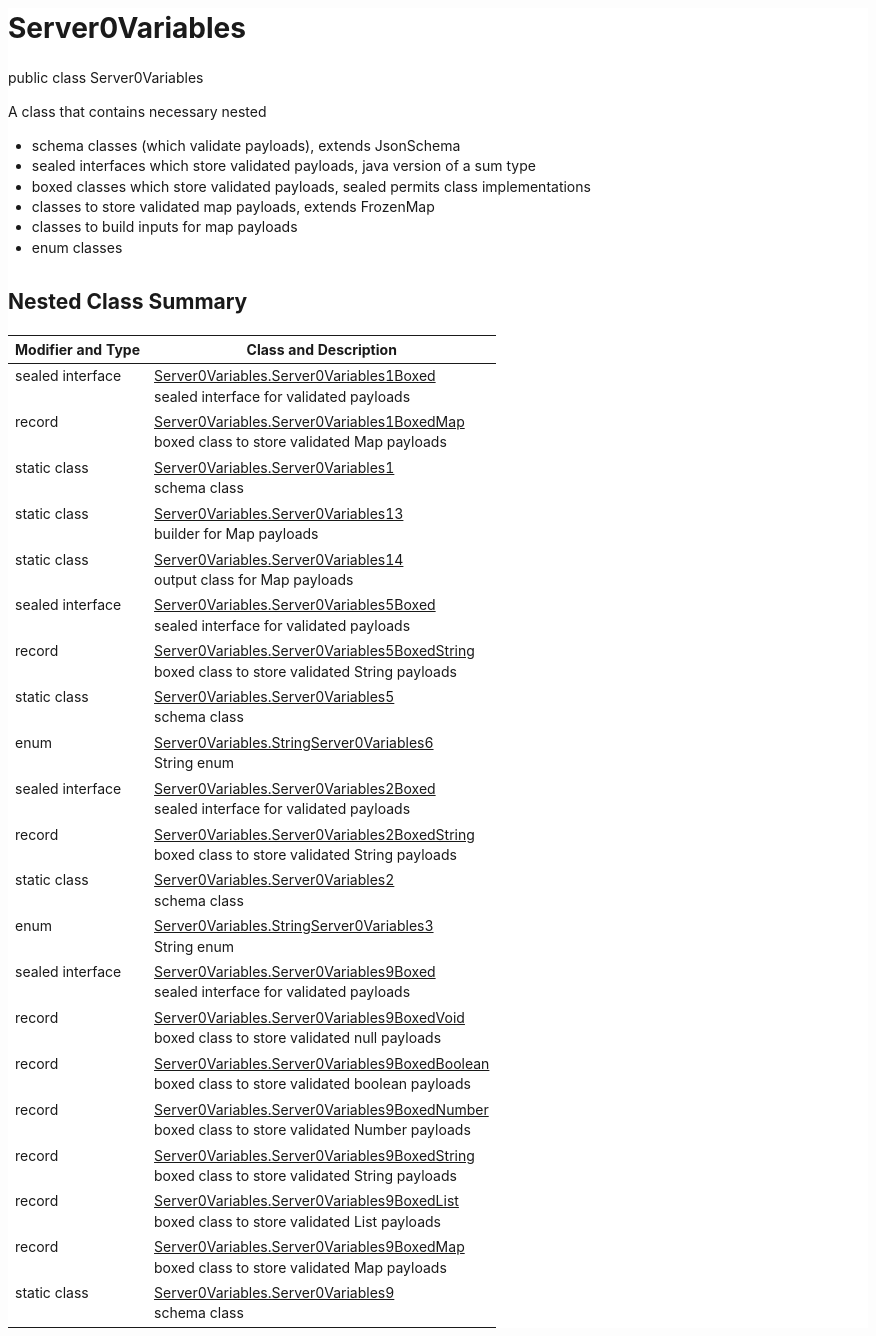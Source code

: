 # Server0Variables
public class Server0Variables<br>

A class that contains necessary nested
- schema classes (which validate payloads), extends JsonSchema
- sealed interfaces which store validated payloads, java version of a sum type
- boxed classes which store validated payloads, sealed permits class implementations
- classes to store validated map payloads, extends FrozenMap
- classes to build inputs for map payloads
- enum classes

## Nested Class Summary
| Modifier and Type | Class and Description |
| ----------------- | ---------------------- |
| sealed interface | [Server0Variables.Server0Variables1Boxed](#server0variables1boxed)<br> sealed interface for validated payloads |
| record | [Server0Variables.Server0Variables1BoxedMap](#server0variables1boxedmap)<br> boxed class to store validated Map payloads |
| static class | [Server0Variables.Server0Variables1](#server0variables1)<br> schema class |
| static class | [Server0Variables.Server0Variables13](#server0variables13)<br> builder for Map payloads |
| static class | [Server0Variables.Server0Variables14](#server0variables14)<br> output class for Map payloads |
| sealed interface | [Server0Variables.Server0Variables5Boxed](#server0variables5boxed)<br> sealed interface for validated payloads |
| record | [Server0Variables.Server0Variables5BoxedString](#server0variables5boxedstring)<br> boxed class to store validated String payloads |
| static class | [Server0Variables.Server0Variables5](#server0variables5)<br> schema class |
| enum | [Server0Variables.StringServer0Variables6](#stringserver0variables6)<br>String enum |
| sealed interface | [Server0Variables.Server0Variables2Boxed](#server0variables2boxed)<br> sealed interface for validated payloads |
| record | [Server0Variables.Server0Variables2BoxedString](#server0variables2boxedstring)<br> boxed class to store validated String payloads |
| static class | [Server0Variables.Server0Variables2](#server0variables2)<br> schema class |
| enum | [Server0Variables.StringServer0Variables3](#stringserver0variables3)<br>String enum |
| sealed interface | [Server0Variables.Server0Variables9Boxed](#server0variables9boxed)<br> sealed interface for validated payloads |
| record | [Server0Variables.Server0Variables9BoxedVoid](#server0variables9boxedvoid)<br> boxed class to store validated null payloads |
| record | [Server0Variables.Server0Variables9BoxedBoolean](#server0variables9boxedboolean)<br> boxed class to store validated boolean payloads |
| record | [Server0Variables.Server0Variables9BoxedNumber](#server0variables9boxednumber)<br> boxed class to store validated Number payloads |
| record | [Server0Variables.Server0Variables9BoxedString](#server0variables9boxedstring)<br> boxed class to store validated String payloads |
| record | [Server0Variables.Server0Variables9BoxedList](#server0variables9boxedlist)<br> boxed class to store validated List payloads |
| record | [Server0Variables.Server0Variables9BoxedMap](#server0variables9boxedmap)<br> boxed class to store validated Map payloads |
| static class | [Server0Variables.Server0Variables9](#server0variables9)<br> schema class |
